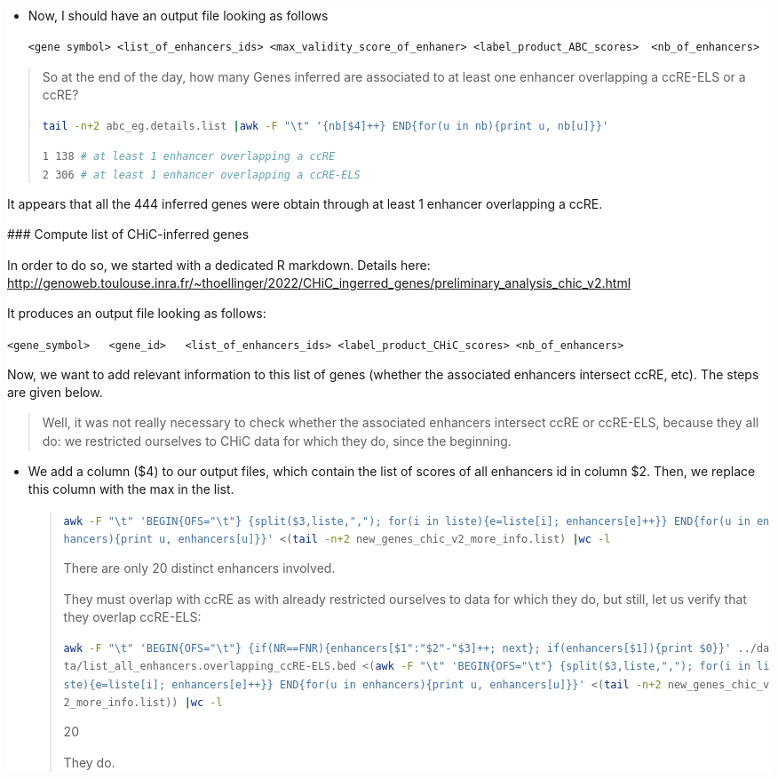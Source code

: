 - Now, I should have an output file looking as follows

  ```
  <gene symbol>	<list_of_enhancers_ids>	<max_validity_score_of_enhaner>	<label_product_ABC_scores>	<nb_of_enhancers>
  ```

> So at the end of the day, how many Genes inferred are associated to at least one enhancer overlapping a ccRE-ELS or a ccRE?
>
> ```bash
> tail -n+2 abc_eg.details.list |awk -F "\t" '{nb[$4]++} END{for(u in nb){print u, nb[u]}}'
> ```
>
> ```bash
> 1 138 # at least 1 enhancer overlapping a ccRE
> 2 306 # at least 1 enhancer overlapping a ccRE-ELS
> ```

It appears that all the 444 inferred genes were obtain through at least 1 enhancer overlapping a ccRE.

### Compute list of CHiC-inferred genes

In order to do so, we started with a dedicated R markdown. Details here: http://genoweb.toulouse.inra.fr/~thoellinger/2022/CHiC_ingerred_genes/preliminary_analysis_chic_v2.html

It produces an output file looking as follows:

```
<gene_symbol>	<gene_id>	<list_of_enhancers_ids>	<label_product_CHiC_scores>	<nb_of_enhancers>
```

Now, we want to add relevant information to this list of genes (whether the associated enhancers intersect ccRE, etc). The steps are given below.

> Well, it was not really necessary to check whether the associated enhancers intersect ccRE or ccRE-ELS, because they all do: we restricted ourselves to CHiC data for which they do, since the beginning.

- We add a column ($4) to our output files, which contain the list of scores of all enhancers id in column $2. Then, we replace this column with the max in the list.

  > ```bash
  > awk -F "\t" 'BEGIN{OFS="\t"} {split($3,liste,","); for(i in liste){e=liste[i]; enhancers[e]++}} END{for(u in enhancers){print u, enhancers[u]}}' <(tail -n+2 new_genes_chic_v2_more_info.list) |wc -l
  > ```
  >
  > There are only 20 distinct enhancers involved.
  >
  > They must overlap with ccRE as with already restricted ourselves to data for which they do, but still, let us verify that they overlap ccRE-ELS:
  >
  > ```bash
  > awk -F "\t" 'BEGIN{OFS="\t"} {if(NR==FNR){enhancers[$1":"$2"-"$3]++; next}; if(enhancers[$1]){print $0}}' ../data/list_all_enhancers.overlapping_ccRE-ELS.bed <(awk -F "\t" 'BEGIN{OFS="\t"} {split($3,liste,","); for(i in liste){e=liste[i]; enhancers[e]++}} END{for(u in enhancers){print u, enhancers[u]}}' <(tail -n+2 new_genes_chic_v2_more_info.list)) |wc -l
  > ```
  >
  > 20
  >
  > They do.
  